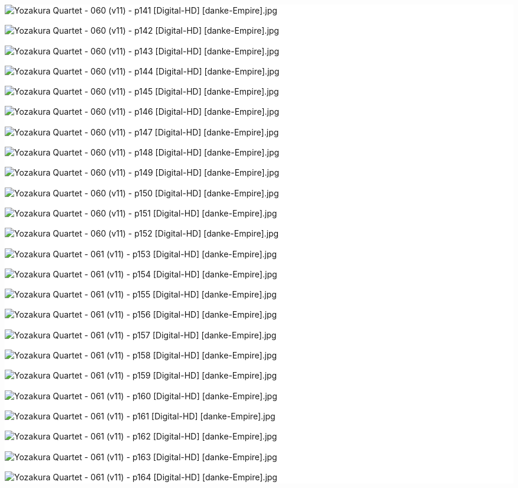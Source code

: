 ![Yozakura Quartet - 060 (v11) - p141 [Digital-HD] [danke-Empire].jpg](https://wx1.sinaimg.cn/large/6a9fdecaly1ftkiopvi2pj21kl2cwhdt.jpg)

![Yozakura Quartet - 060 (v11) - p142 [Digital-HD] [danke-Empire].jpg](https://wx1.sinaimg.cn/large/6a9fdecaly1ftkip3cfo6j21kl2cwqv5.jpg)

![Yozakura Quartet - 060 (v11) - p143 [Digital-HD] [danke-Empire].jpg](https://wx1.sinaimg.cn/large/6a9fdecaly1ftkiphw0vvj21kl2cw7wi.jpg)

![Yozakura Quartet - 060 (v11) - p144 [Digital-HD] [danke-Empire].jpg](https://wx1.sinaimg.cn/large/6a9fdecaly1ftkipz405uj21kl2cwe81.jpg)

![Yozakura Quartet - 060 (v11) - p145 [Digital-HD] [danke-Empire].jpg](https://wx1.sinaimg.cn/large/6a9fdecaly1ftkiqq392ej21kl2cw1ky.jpg)

![Yozakura Quartet - 060 (v11) - p146 [Digital-HD] [danke-Empire].jpg](https://wx1.sinaimg.cn/large/6a9fdecaly1ftkirhm3cyj21kl2cwe82.jpg)

![Yozakura Quartet - 060 (v11) - p147 [Digital-HD] [danke-Empire].jpg](https://wx1.sinaimg.cn/large/6a9fdecaly1ftkirzf4umj21kl2cwnpd.jpg)

![Yozakura Quartet - 060 (v11) - p148 [Digital-HD] [danke-Empire].jpg](https://wx1.sinaimg.cn/large/6a9fdecaly1ftkisdv5y1j21kl2cw4qq.jpg)

![Yozakura Quartet - 060 (v11) - p149 [Digital-HD] [danke-Empire].jpg](https://wx1.sinaimg.cn/large/6a9fdecaly1ftkiskcyekj21kl2cw7wh.jpg)

![Yozakura Quartet - 060 (v11) - p150 [Digital-HD] [danke-Empire].jpg](https://wx1.sinaimg.cn/large/6a9fdecaly1ftkitiwnabj21kl2cwx6q.jpg)

![Yozakura Quartet - 060 (v11) - p151 [Digital-HD] [danke-Empire].jpg](https://wx1.sinaimg.cn/large/6a9fdecaly1ftkhxklhd5j21kl2cwac7.jpg)

![Yozakura Quartet - 060 (v11) - p152 [Digital-HD] [danke-Empire].jpg](https://wx1.sinaimg.cn/large/6a9fdecaly1ftki62b8u3j21kl2cw75n.jpg)

![Yozakura Quartet - 061 (v11) - p153 [Digital-HD] [danke-Empire].jpg](https://wx1.sinaimg.cn/large/6a9fdecaly1ftkiu8egryj21kl2cwkjl.jpg)

![Yozakura Quartet - 061 (v11) - p154 [Digital-HD] [danke-Empire].jpg](https://wx1.sinaimg.cn/large/6a9fdecaly1ftkiv1ak89j21kl2cwb2a.jpg)

![Yozakura Quartet - 061 (v11) - p155 [Digital-HD] [danke-Empire].jpg](https://wx1.sinaimg.cn/large/6a9fdecaly1ftkivc2ruqj21kl2cw7qc.jpg)

![Yozakura Quartet - 061 (v11) - p156 [Digital-HD] [danke-Empire].jpg](https://wx1.sinaimg.cn/large/6a9fdecaly1ftkivilw4zj21kl2cwnhz.jpg)

![Yozakura Quartet - 061 (v11) - p157 [Digital-HD] [danke-Empire].jpg](https://wx1.sinaimg.cn/large/6a9fdecaly1ftkivucoyhj21kl2cwwuk.jpg)

![Yozakura Quartet - 061 (v11) - p158 [Digital-HD] [danke-Empire].jpg](https://wx1.sinaimg.cn/large/6a9fdecaly1ftkiwaj441j21kl2cwu0x.jpg)

![Yozakura Quartet - 061 (v11) - p159 [Digital-HD] [danke-Empire].jpg](https://wx1.sinaimg.cn/large/6a9fdecaly1ftkiwy6vehj21kl2cwx6p.jpg)

![Yozakura Quartet - 061 (v11) - p160 [Digital-HD] [danke-Empire].jpg](https://wx1.sinaimg.cn/large/6a9fdecaly1ftkixcvntlj21kl2cwu0x.jpg)

![Yozakura Quartet - 061 (v11) - p161 [Digital-HD] [danke-Empire].jpg](https://wx1.sinaimg.cn/large/6a9fdecaly1ftkixr4nyaj21kl2cwqv5.jpg)

![Yozakura Quartet - 061 (v11) - p162 [Digital-HD] [danke-Empire].jpg](https://wx1.sinaimg.cn/large/6a9fdecaly1ftkiy0akeuj21kl2cw7wh.jpg)

![Yozakura Quartet - 061 (v11) - p163 [Digital-HD] [danke-Empire].jpg](https://wx1.sinaimg.cn/large/6a9fdecaly1ftkiyh90tij21kl2cwnpd.jpg)

![Yozakura Quartet - 061 (v11) - p164 [Digital-HD] [danke-Empire].jpg](https://wx1.sinaimg.cn/large/6a9fdecaly1ftkj06m718j21kl2cw7wi.jpg)
